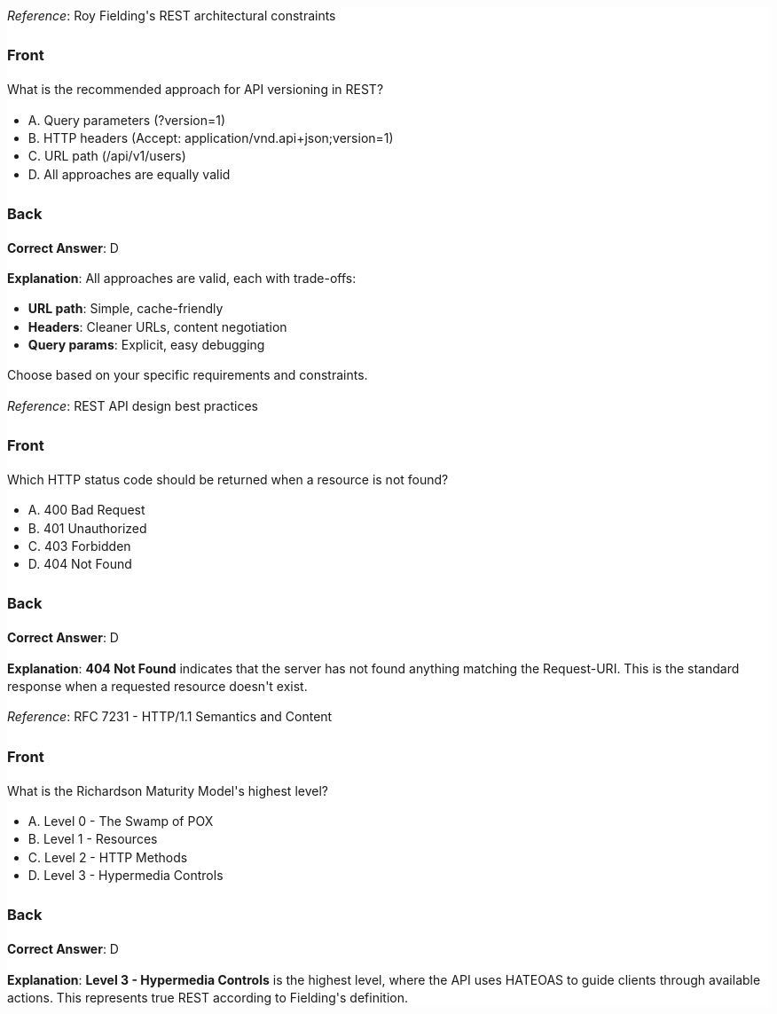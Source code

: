*Reference*: Roy Fielding's REST architectural constraints



### Front
What is the recommended approach for API versioning in REST?

- A. Query parameters (?version=1)  
- B. HTTP headers (Accept: application/vnd.api+json;version=1)  
- C. URL path (/api/v1/users)  
- D. All approaches are equally valid

### Back
**Correct Answer**: D

**Explanation**: All approaches are valid, each with trade-offs:
- **URL path**: Simple, cache-friendly
- **Headers**: Cleaner URLs, content negotiation
- **Query params**: Explicit, easy debugging

Choose based on your specific requirements and constraints.

*Reference*: REST API design best practices



### Front
Which HTTP status code should be returned when a resource is not found?

- A. 400 Bad Request  
- B. 401 Unauthorized  
- C. 403 Forbidden  
- D. 404 Not Found

### Back
**Correct Answer**: D

**Explanation**: **404 Not Found** indicates that the server has not found anything matching the Request-URI. This is the standard response when a requested resource doesn't exist.

*Reference*: RFC 7231 - HTTP/1.1 Semantics and Content



### Front
What is the Richardson Maturity Model's highest level?

- A. Level 0 - The Swamp of POX  
- B. Level 1 - Resources  
- C. Level 2 - HTTP Methods  
- D. Level 3 - Hypermedia Controls

### Back
**Correct Answer**: D

**Explanation**: **Level 3 - Hypermedia Controls** is the highest level, where the API uses HATEOAS to guide clients through available actions. This represents true REST according to Fielding's definition.
